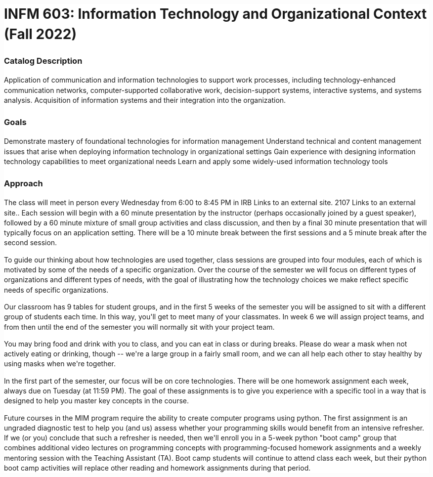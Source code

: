# INFM 603: Information Technology and Organizational Context (Fall 2022)
### Catalog Description
Application of communication and information technologies to support work processes, including technology-enhanced communication networks, computer-supported collaborative work, decision-support systems, interactive systems, and systems analysis. Acquisition of information systems and their integration into the organization.

### Goals
Demonstrate mastery of foundational technologies for information management
Understand technical and content management issues that arise when deploying information technology in organizational settings
Gain experience with designing information technology capabilities to meet organizational needs
Learn and apply some widely-used information technology tools

### Approach
The class will meet in person every Wednesday from 6:00 to 8:45 PM in IRB Links to an external site. 2107 Links to an external site.. Each session will begin with a 60 minute presentation by the instructor (perhaps occasionally joined by a guest speaker), followed by a 60 minute mixture of small group activities and class discussion, and then by a final 30 minute presentation that will typically focus on an application setting.  There will be a 10 minute break between the first sessions and a 5 minute break after the second session. 

To guide our thinking about how technologies are used together, class sessions are grouped into four modules, each of which is motivated by some of the needs of a specific organization.  Over the course of the semester we will focus on different types of organizations and different types of needs, with the goal of illustrating how the technology choices we make reflect specific needs of specific organizations.

Our classroom has 9 tables for student groups, and in the first 5 weeks of the semester you will be assigned to sit with a different group of students each time.  In this way, you'll get to meet many of your classmates.  In week 6 we will assign project teams, and from then until the end of the semester you will normally sit with your project team.

You may bring food and drink with you to class, and you can eat in class or during breaks.  Please do wear a mask when not actively eating or drinking, though -- we're a large group in a fairly small room, and we can all help each other to stay healthy by using masks when we're together.

In the first part of the semester, our focus will be on core technologies.  There will be one homework assignment each week, always due on Tuesday (at 11:59 PM).  The goal of these assignments is to give you experience with a specific tool in a way that is designed to help you master key concepts in the course.

Future courses in the MIM program require the ability to create computer programs using python.  The first assignment is an ungraded diagnostic test to help you (and us) assess whether your programming skills would benefit from an intensive refresher.  If we (or you) conclude that such a refresher is needed, then we'll enroll you in a 5-week python "boot camp" group that combines additional video lectures on programming concepts with programming-focused homework assignments and a weekly mentoring session with the Teaching Assistant (TA).  Boot camp students will continue to attend class each week, but their python boot camp activities will replace other reading and homework assignments during that period.
